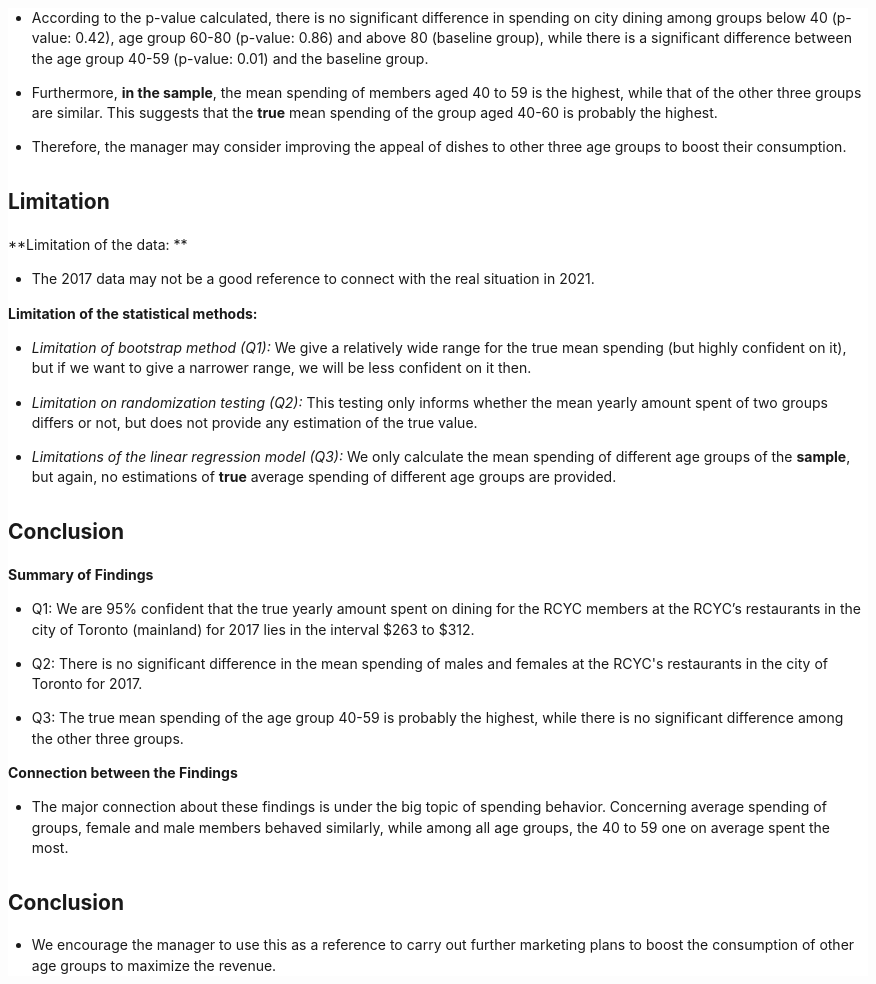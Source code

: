 - According to the p-value calculated, there is no significant difference in spending on city dining among groups below 40 (p-value: 0.42), age group 60-80 (p-value: 0.86) and above 80 (baseline group), while there is a significant difference between the age group 40-59 (p-value: 0.01) and the baseline group.

- Furthermore, **in the sample**, the mean spending of members aged 40 to 59 is the highest, while that of the other three groups are similar. This suggests that the **true** mean spending of the group aged 40-60 is probably the highest.

- Therefore, the manager may consider improving the appeal of dishes to other three age groups to boost their consumption.


## Limitation 

**Limitation of the data: **

- The 2017 data may not be a good reference to connect with the real situation in 2021.

**Limitation of the statistical methods:** 

- *Limitation of bootstrap method (Q1):* We give a relatively wide range for the true mean spending (but highly confident on it), but if we want to give a narrower range, we will be less confident on it then. 

- *Limitation on randomization testing (Q2):* This testing only informs whether the mean yearly amount spent of two groups differs or not, but does not provide any estimation of the true value.

- *Limitations of the linear regression model (Q3):* We only calculate the mean spending of different age groups of the **sample**, but again, no estimations of **true** average spending of different age groups are provided.



## Conclusion

**Summary of Findings**

- Q1: We are 95% confident that the true yearly amount spent on dining for the RCYC members at the RCYC’s restaurants in the city of Toronto (mainland) for 2017 lies in the interval \$263 to \$312.

- Q2: There is no significant difference in the mean spending of males and females at the RCYC's restaurants in the city of Toronto for 2017.

- Q3: The true mean spending of the age group 40-59 is probably the highest, while there is no significant difference among the other three groups.

**Connection between the Findings**

- The major connection about these findings is under the big topic of spending behavior. Concerning average spending of groups, female and male members behaved similarly, while among all age groups, the 40 to 59 one on average spent the most.

## Conclusion

- We encourage the manager to use this as a reference to carry out further marketing plans to boost the consumption of other age groups to maximize the revenue. 
